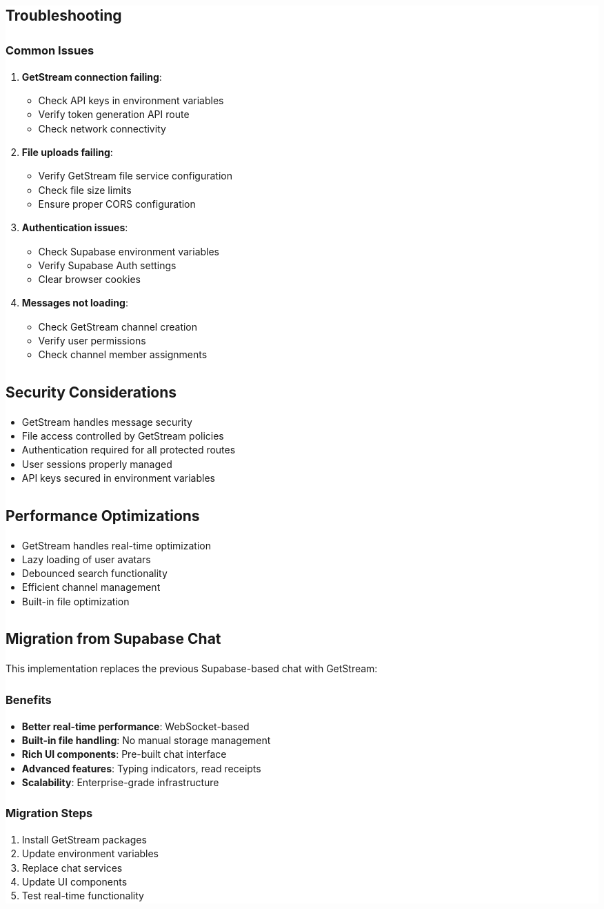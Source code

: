 ## Troubleshooting

### Common Issues

1. **GetStream connection failing**:
   - Check API keys in environment variables
   - Verify token generation API route
   - Check network connectivity

2. **File uploads failing**:
   - Verify GetStream file service configuration
   - Check file size limits
   - Ensure proper CORS configuration

3. **Authentication issues**:
   - Check Supabase environment variables
   - Verify Supabase Auth settings
   - Clear browser cookies

4. **Messages not loading**:
   - Check GetStream channel creation
   - Verify user permissions
   - Check channel member assignments

## Security Considerations

- GetStream handles message security
- File access controlled by GetStream policies
- Authentication required for all protected routes
- User sessions properly managed
- API keys secured in environment variables

## Performance Optimizations

- GetStream handles real-time optimization
- Lazy loading of user avatars
- Debounced search functionality
- Efficient channel management
- Built-in file optimization

## Migration from Supabase Chat

This implementation replaces the previous Supabase-based chat with GetStream:

### Benefits
- **Better real-time performance**: WebSocket-based
- **Built-in file handling**: No manual storage management
- **Rich UI components**: Pre-built chat interface
- **Advanced features**: Typing indicators, read receipts
- **Scalability**: Enterprise-grade infrastructure

### Migration Steps
1. Install GetStream packages
2. Update environment variables
3. Replace chat services
4. Update UI components
5. Test real-time functionality 